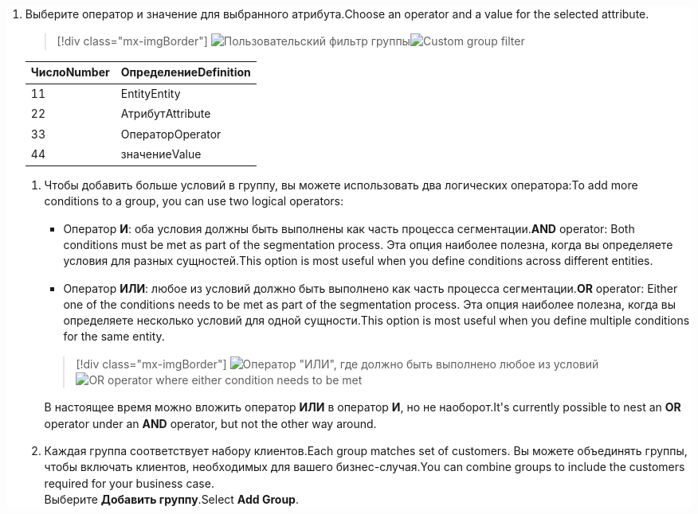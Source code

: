 1. <span data-ttu-id="ff505-129">Выберите оператор и значение для выбранного атрибута.</span><span class="sxs-lookup"><span data-stu-id="ff505-129">Choose an operator and a value for the selected attribute.</span></span>

   > [!div class="mx-imgBorder"]
   > <span data-ttu-id="ff505-130">![Пользовательский фильтр группы](media/customer-group-numbers.png "Фильтр группы пользователей")</span><span class="sxs-lookup"><span data-stu-id="ff505-130">![Custom group filter](media/customer-group-numbers.png "Customer group filter")</span></span>

   |<span data-ttu-id="ff505-131">Число</span><span class="sxs-lookup"><span data-stu-id="ff505-131">Number</span></span> |<span data-ttu-id="ff505-132">Определение</span><span class="sxs-lookup"><span data-stu-id="ff505-132">Definition</span></span>  |
   |---------|---------|
   |<span data-ttu-id="ff505-133">1</span><span class="sxs-lookup"><span data-stu-id="ff505-133">1</span></span>     |<span data-ttu-id="ff505-134">Entity</span><span class="sxs-lookup"><span data-stu-id="ff505-134">Entity</span></span>          |
   |<span data-ttu-id="ff505-135">2</span><span class="sxs-lookup"><span data-stu-id="ff505-135">2</span></span>     |<span data-ttu-id="ff505-136">Атрибут</span><span class="sxs-lookup"><span data-stu-id="ff505-136">Attribute</span></span>          |
   |<span data-ttu-id="ff505-137">3</span><span class="sxs-lookup"><span data-stu-id="ff505-137">3</span></span>    |<span data-ttu-id="ff505-138">Оператор</span><span class="sxs-lookup"><span data-stu-id="ff505-138">Operator</span></span>         |
   |<span data-ttu-id="ff505-139">4</span><span class="sxs-lookup"><span data-stu-id="ff505-139">4</span></span>    |<span data-ttu-id="ff505-140">значение</span><span class="sxs-lookup"><span data-stu-id="ff505-140">Value</span></span>         |

   1. <span data-ttu-id="ff505-141">Чтобы добавить больше условий в группу, вы можете использовать два логических оператора:</span><span class="sxs-lookup"><span data-stu-id="ff505-141">To add more conditions to a group, you can use two logical operators:</span></span>

      - <span data-ttu-id="ff505-142">Оператор **И**: оба условия должны быть выполнены как часть процесса сегментации.</span><span class="sxs-lookup"><span data-stu-id="ff505-142">**AND** operator: Both conditions must be met as part of the segmentation process.</span></span> <span data-ttu-id="ff505-143">Эта опция наиболее полезна, когда вы определяете условия для разных сущностей.</span><span class="sxs-lookup"><span data-stu-id="ff505-143">This option is most useful when you define conditions across different entities.</span></span>

      - <span data-ttu-id="ff505-144">Оператор **ИЛИ**: любое из условий должно быть выполнено как часть процесса сегментации.</span><span class="sxs-lookup"><span data-stu-id="ff505-144">**OR** operator: Either one of the conditions needs to be met as part of the segmentation process.</span></span> <span data-ttu-id="ff505-145">Эта опция наиболее полезна, когда вы определяете несколько условий для одной сущности.</span><span class="sxs-lookup"><span data-stu-id="ff505-145">This option is most useful when you define multiple conditions for the same entity.</span></span>

      > [!div class="mx-imgBorder"]
      > <span data-ttu-id="ff505-146">![Оператор "ИЛИ", где должно быть выполнено любое из условий](media/segmentation-either-condition.png "Оператор &quot;ИЛИ&quot;, где должно быть выполнено любое из условий")</span><span class="sxs-lookup"><span data-stu-id="ff505-146">![OR operator where either condition needs to be met](media/segmentation-either-condition.png "OR operator where either condition needs to be met")</span></span>

      <span data-ttu-id="ff505-147">В настоящее время можно вложить оператор **ИЛИ** в оператор **И**, но не наоборот.</span><span class="sxs-lookup"><span data-stu-id="ff505-147">It's currently possible to nest an **OR** operator under an **AND** operator, but not the other way around.</span></span>

   1. <span data-ttu-id="ff505-148">Каждая группа соответствует набору клиентов.</span><span class="sxs-lookup"><span data-stu-id="ff505-148">Each group matches set of customers.</span></span> <span data-ttu-id="ff505-149">Вы можете объединять группы, чтобы включать клиентов, необходимых для вашего бизнес-случая.</span><span class="sxs-lookup"><span data-stu-id="ff505-149">You can combine groups to include the customers required for your business case.</span></span>    
   <span data-ttu-id="ff505-150">Выберите **Добавить группу**.</span><span class="sxs-lookup"><span data-stu-id="ff505-150">Select **Add Group**.</span></span>

